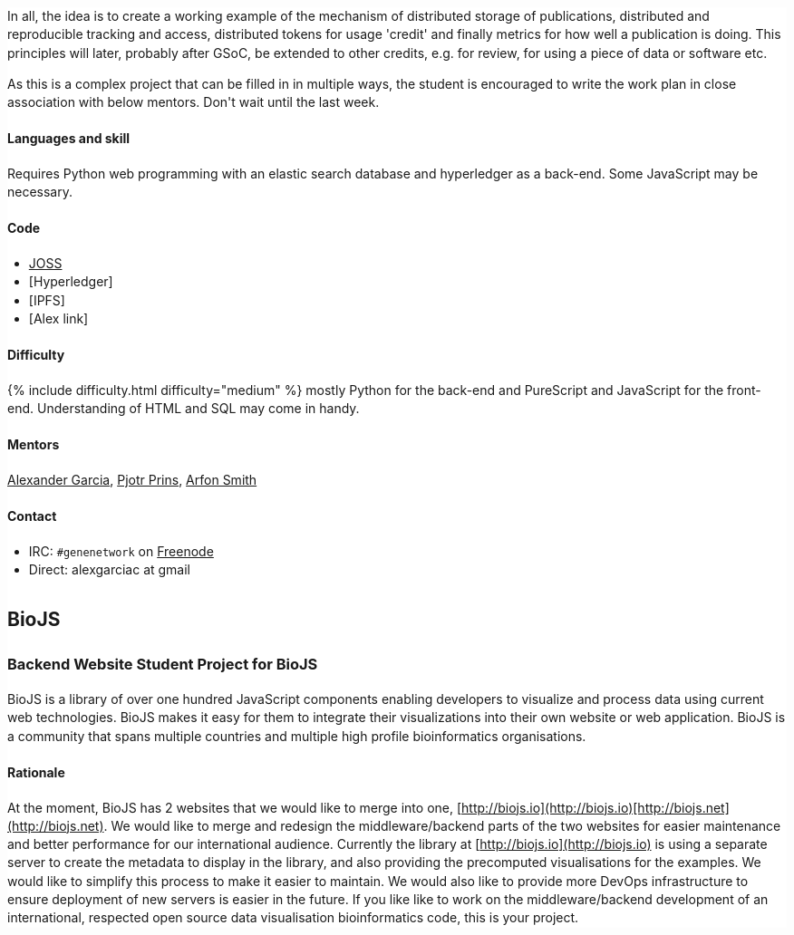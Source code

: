 In all, the idea is to create a working example of the mechanism of
distributed storage of publications, distributed and reproducible
tracking and access, distributed tokens for usage 'credit' and finally
metrics for how well a publication is doing. This principles will
later, probably after GSoC, be extended to other credits, e.g. for
review, for using a piece of data or software etc.

As this is a complex project that can be filled in in multiple ways,
the student is encouraged to write the work plan in close association
with below mentors. Don't wait until the last week.

#### Languages and skill

Requires Python web programming with an elastic search database and
hyperledger as a back-end. Some JavaScript may be necessary.

#### Code

* [JOSS](https://github.com/openjournals/joss)
* [Hyperledger]
* [IPFS]
* [Alex link]

#### Difficulty

{% include difficulty.html difficulty="medium" %} mostly Python for the
back-end and PureScript and JavaScript for the front-end.
Understanding of HTML and SQL may come in handy.

#### Mentors

[Alexander Garcia](https://github.com/alexgarciac),
[Pjotr Prins](https://github.com/pjotrp),
[Arfon Smith](https://github.com/arfon)

#### Contact

* IRC: `#genenetwork` on [Freenode](http://freenode.net/)
* Direct: alexgarciac at gmail


## BioJS

### Backend Website Student Project for BioJS


BioJS is a library of over one hundred JavaScript components enabling developers to visualize and process data using current web technologies. BioJS makes it easy for them to integrate their visualizations into their own website or web application. BioJS is a community that spans multiple countries and multiple high profile bioinformatics organisations.

#### Rationale

At the moment, BioJS has 2 websites that we would like to merge into one, [http://biojs.io](http://biojs.io)[http://biojs.net](http://biojs.net). We would like to merge and redesign the middleware/backend parts of the  two websites for easier maintenance and better performance for our international audience.
Currently the library at [http://biojs.io](http://biojs.io) is using a separate server to create the metadata to display in the library, and also providing the precomputed visualisations for the examples. We would like to simplify this process to make it easier to maintain.
We would also like to provide more DevOps infrastructure to ensure deployment of new servers is easier in the future.
If you like like to work on the middleware/backend development of an international, respected open source data visualisation bioinformatics code, this is your project.


[stackstorm]: https://stackstorm.com/
[cromwell]: https://github.com/broadinstitute/cromwell
[toil]: https://github.com/BD2KGenomics/toil
[arvados]: https://github.com/curoverse/arvados
[cwl]: http://www.commonwl.org/
[stackstorm_runners]: https://github.com/StackStorm/st2/tree/42136926ed2566d49856a24961a27c3993660ac8/contrib/runners
[galaxy]: https://usegalaxy.org/
[taverna]: https://taverna.incubator.apache.org/
[umccr]: https://umccr.github.io/
[arteria]: https://arteria-project.github.io/
[thejmazz]: https://github.com/thejmazz
[maxogden]: https://github.com/maxogden
[mafintosh]: https://github.com/mafintosh
[bmpvieira]: https://github.com/bmpvieira